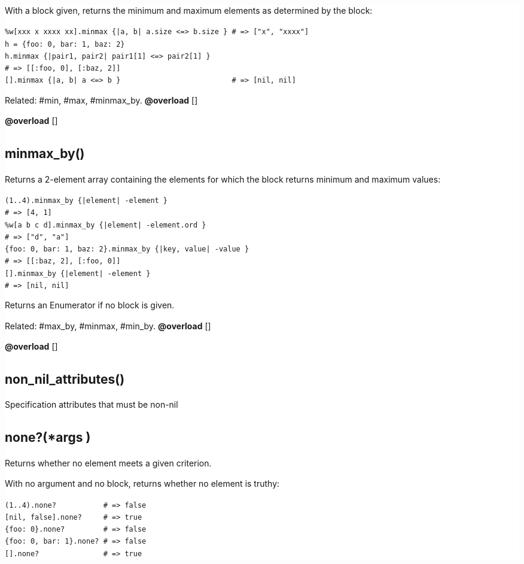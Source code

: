With a block given, returns the minimum and maximum elements as determined by
the block:

    %w[xxx x xxxx xx].minmax {|a, b| a.size <=> b.size } # => ["x", "xxxx"]
    h = {foo: 0, bar: 1, baz: 2}
    h.minmax {|pair1, pair2| pair1[1] <=> pair2[1] }
    # => [[:foo, 0], [:baz, 2]]
    [].minmax {|a, b| a <=> b }                          # => [nil, nil]

Related: #min, #max, #minmax_by.
**@overload** [] 

**@overload** [] 

## minmax_by() [](#method-c-minmax_by)
Returns a 2-element array containing the elements for which the block returns
minimum and maximum values:

    (1..4).minmax_by {|element| -element }
    # => [4, 1]
    %w[a b c d].minmax_by {|element| -element.ord }
    # => ["d", "a"]
    {foo: 0, bar: 1, baz: 2}.minmax_by {|key, value| -value }
    # => [[:baz, 2], [:foo, 0]]
    [].minmax_by {|element| -element }
    # => [nil, nil]

Returns an Enumerator if no block is given.

Related: #max_by, #minmax, #min_by.
**@overload** [] 

**@overload** [] 

## non_nil_attributes() [](#method-c-non_nil_attributes)
Specification attributes that must be non-nil
## none?(*args ) [](#method-c-none?)
Returns whether no element meets a given criterion.

With no argument and no block, returns whether no element is truthy:

    (1..4).none?           # => false
    [nil, false].none?     # => true
    {foo: 0}.none?         # => false
    {foo: 0, bar: 1}.none? # => false
    [].none?               # => true
